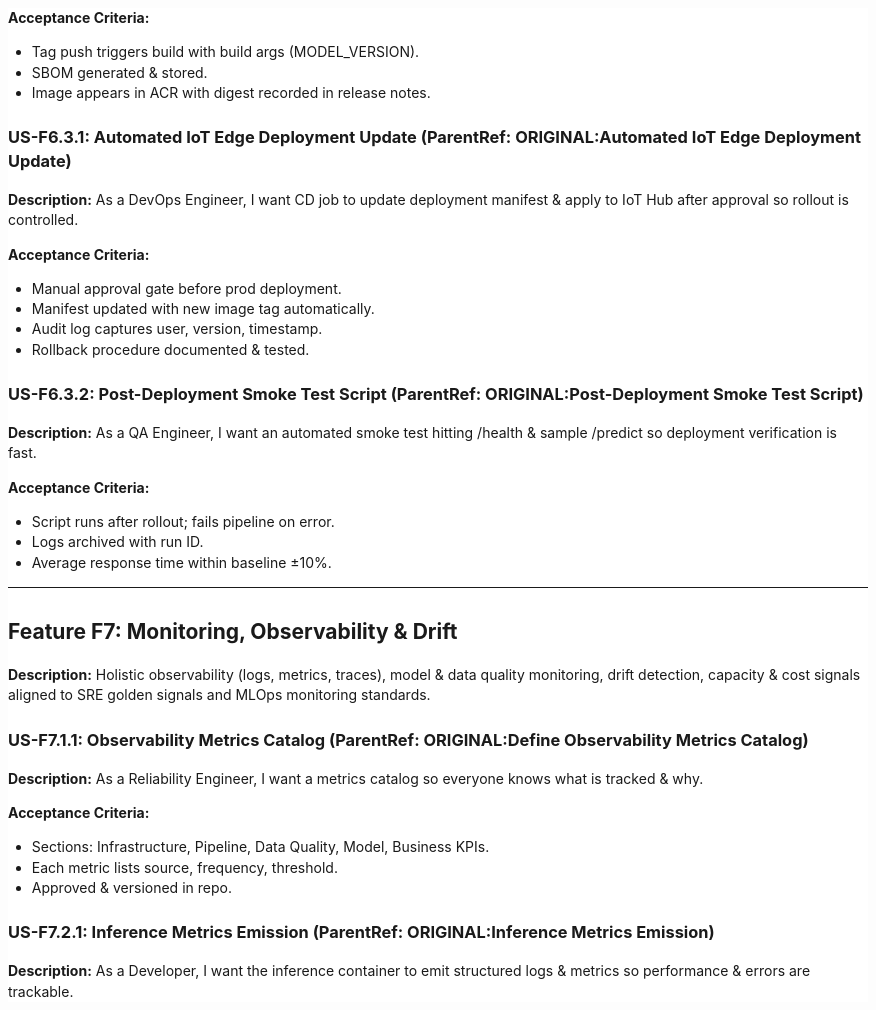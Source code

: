 **Acceptance Criteria:**

- Tag push triggers build with build args (MODEL_VERSION).
- SBOM generated & stored.
- Image appears in ACR with digest recorded in release notes.

### US-F6.3.1: Automated IoT Edge Deployment Update (ParentRef: ORIGINAL:Automated IoT Edge Deployment Update)

**Description:** As a DevOps Engineer, I want CD job to update deployment manifest & apply to IoT Hub after approval so rollout is controlled.

**Acceptance Criteria:**

- Manual approval gate before prod deployment.
- Manifest updated with new image tag automatically.
- Audit log captures user, version, timestamp.
- Rollback procedure documented & tested.

### US-F6.3.2: Post-Deployment Smoke Test Script (ParentRef: ORIGINAL:Post-Deployment Smoke Test Script)

**Description:** As a QA Engineer, I want an automated smoke test hitting /health & sample /predict so deployment verification is fast.

**Acceptance Criteria:**

- Script runs after rollout; fails pipeline on error.
- Logs archived with run ID.
- Average response time within baseline ±10%.

---
## Feature F7: Monitoring, Observability & Drift

**Description:** Holistic observability (logs, metrics, traces), model & data quality monitoring, drift detection, capacity & cost signals aligned to SRE golden signals and MLOps monitoring standards.

### US-F7.1.1: Observability Metrics Catalog (ParentRef: ORIGINAL:Define Observability Metrics Catalog)

**Description:** As a Reliability Engineer, I want a metrics catalog so everyone knows what is tracked & why.

**Acceptance Criteria:**

- Sections: Infrastructure, Pipeline, Data Quality, Model, Business KPIs.
- Each metric lists source, frequency, threshold.
- Approved & versioned in repo.

### US-F7.2.1: Inference Metrics Emission (ParentRef: ORIGINAL:Inference Metrics Emission)

**Description:** As a Developer, I want the inference container to emit structured logs & metrics so performance & errors are trackable.
